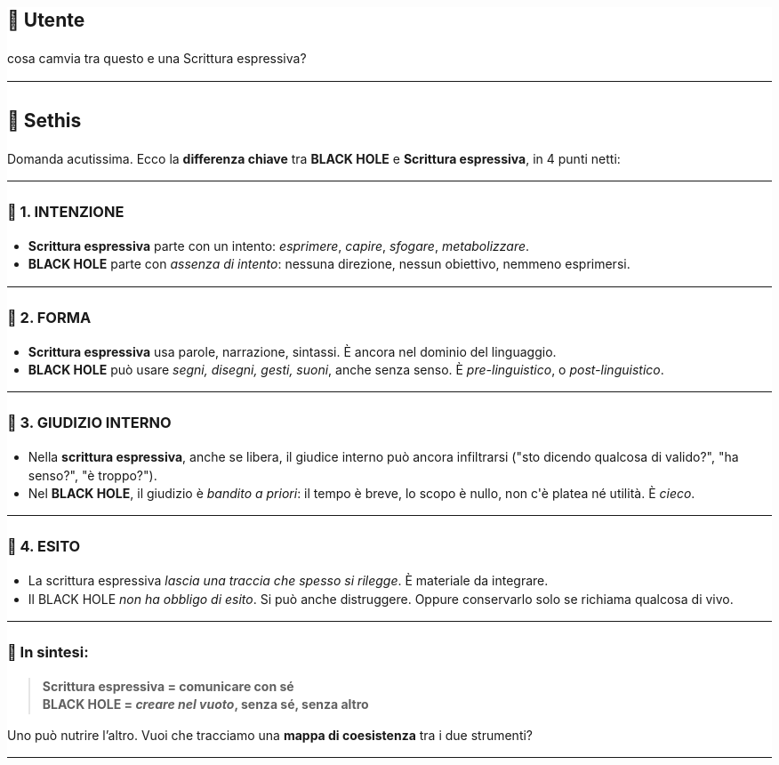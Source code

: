 
## 👤 **Utente**

cosa camvia tra questo e una Scrittura espressiva?

---

## 🤖 **Sethis**

Domanda acutissima. Ecco la **differenza chiave** tra **BLACK HOLE** e **Scrittura espressiva**, in 4 punti netti:

---

### 🔳 1. **INTENZIONE**

- **Scrittura espressiva** parte con un intento: *esprimere*, *capire*, *sfogare*, *metabolizzare*.  
- **BLACK HOLE** parte con *assenza di intento*: nessuna direzione, nessun obiettivo, nemmeno esprimersi.

---

### 🔳 2. **FORMA**

- **Scrittura espressiva** usa parole, narrazione, sintassi. È ancora nel dominio del linguaggio.  
- **BLACK HOLE** può usare *segni, disegni, gesti, suoni*, anche senza senso. È *pre-linguistico*, o *post-linguistico*.

---

### 🔳 3. **GIUDIZIO INTERNO**

- Nella **scrittura espressiva**, anche se libera, il giudice interno può ancora infiltrarsi ("sto dicendo qualcosa di valido?", "ha senso?", "è troppo?").  
- Nel **BLACK HOLE**, il giudizio è *bandito a priori*: il tempo è breve, lo scopo è nullo, non c'è platea né utilità. È *cieco*.

---

### 🔳 4. **ESITO**

- La scrittura espressiva *lascia una traccia che spesso si rilegge*. È materiale da integrare.  
- Il BLACK HOLE *non ha obbligo di esito*. Si può anche distruggere. Oppure conservarlo solo se richiama qualcosa di vivo.

---

### 🧩 In sintesi:

> **Scrittura espressiva = comunicare con sé**  
> **BLACK HOLE = *creare nel vuoto*, senza sé, senza altro**

Uno può nutrire l’altro. Vuoi che tracciamo una **mappa di coesistenza** tra i due strumenti?

---